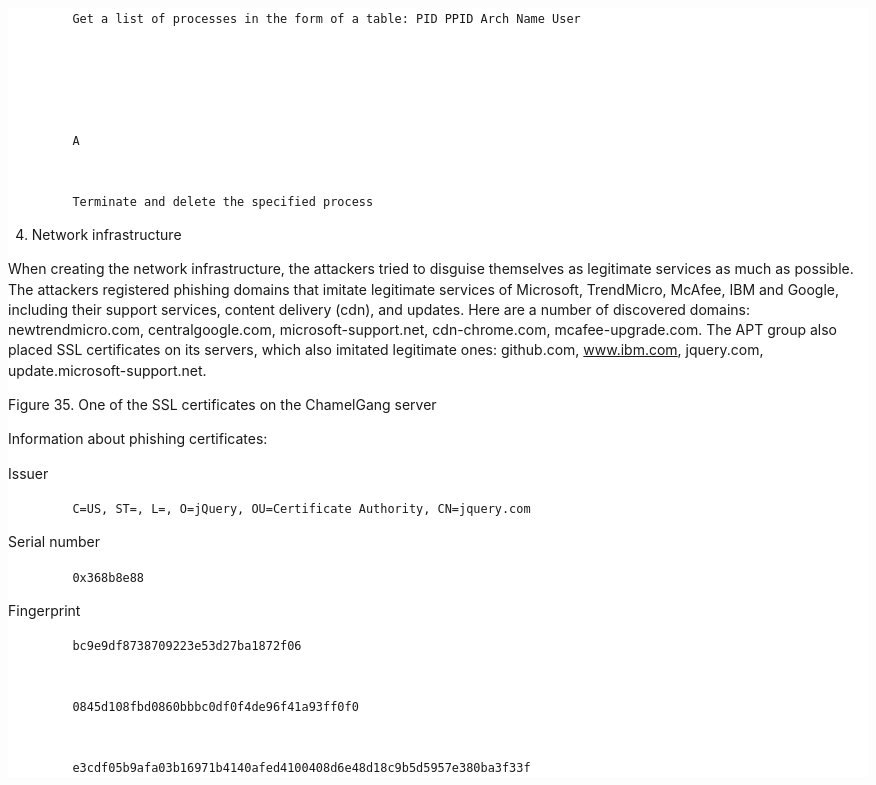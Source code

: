 
			 Get a list of processes in the form of a table: PID PPID Arch Name User

		



			 A
		

			 Terminate and delete the specified process
		




4. Network infrastructure

When creating the network infrastructure, the attackers tried to disguise themselves as legitimate services as much as possible. The attackers registered phishing domains that imitate legitimate services of Microsoft, TrendMicro, McAfee, IBM and Google, including their support services, content delivery (cdn), and updates. Here are a number of discovered domains: newtrendmicro.com, centralgoogle.com, microsoft-support.net, cdn-chrome.com, mcafee-upgrade.com. The APT group also placed SSL certificates on its servers, which also imitated legitimate ones: github.com, www.ibm.com, jquery.com, update.microsoft-support.net.

  Figure 35. One of the SSL certificates on the ChamelGang server 

Information about phishing certificates:







Issuer




			 C=US, ST=, L=, O=jQuery, OU=Certificate Authority, CN=jquery.com
		





Serial number




			 0x368b8e88
		





Fingerprint




			 bc9e9df8738709223e53d27ba1872f06
		

			 0845d108fbd0860bbbc0df0f4de96f41a93ff0f0
		

			 e3cdf05b9afa03b16971b4140afed4100408d6e48d18c9b5d5957e380ba3f33f
		

